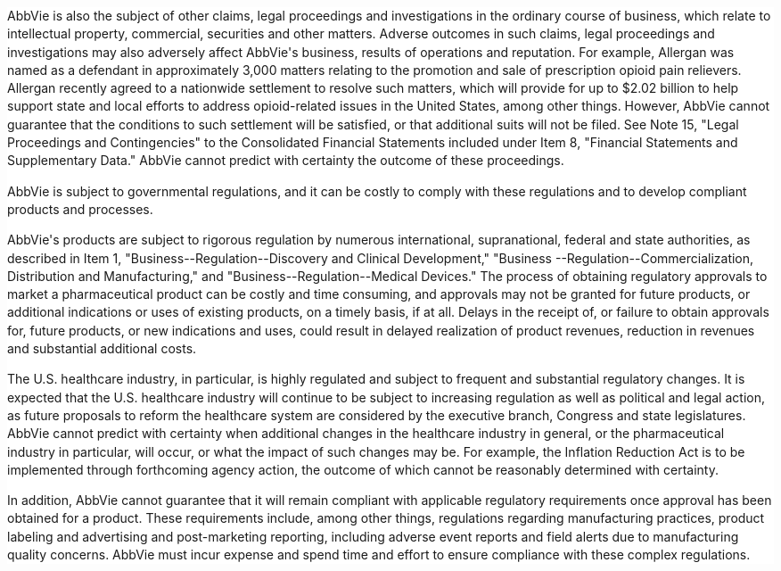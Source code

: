 
AbbVie is also the subject of other claims, legal proceedings and
investigations in the ordinary course of business, which relate to
intellectual property, commercial, securities and other matters. Adverse
outcomes in such claims, legal proceedings and investigations may also
adversely affect AbbVie's business, results of operations and reputation. For
example, Allergan was named as a defendant in approximately 3,000 matters
relating to the promotion and sale of prescription opioid pain relievers.
Allergan recently agreed to a nationwide settlement to resolve such matters,
which will provide for up to $2.02 billion to help support state and local
efforts to address opioid-related issues in the United States, among other
things. However, AbbVie cannot guarantee that the conditions to such
settlement will be satisfied, or that additional suits will not be filed. See
Note 15, "Legal Proceedings and Contingencies" to the Consolidated Financial
Statements included under Item 8, "Financial Statements and Supplementary
Data." AbbVie cannot predict with certainty the outcome of these proceedings.

AbbVie is subject to governmental regulations, and it can be costly to comply
with these regulations and to develop compliant products and processes.

AbbVie's products are subject to rigorous regulation by numerous
international, supranational, federal and state authorities, as described in
Item 1, "Business--Regulation--Discovery and Clinical Development," "Business
--Regulation--Commercialization, Distribution and Manufacturing," and
"Business--Regulation--Medical Devices." The process of obtaining regulatory
approvals to market a pharmaceutical product can be costly and time consuming,
and approvals may not be granted for future products, or additional
indications or uses of existing products, on a timely basis, if at all. Delays
in the receipt of, or failure to obtain approvals for, future products, or new
indications and uses, could result in delayed realization of product revenues,
reduction in revenues and substantial additional costs.

  

The U.S. healthcare industry, in particular, is highly regulated and subject
to frequent and substantial regulatory changes. It is expected that the U.S.
healthcare industry will continue to be subject to increasing regulation as
well as political and legal action, as future proposals to reform the
healthcare system are considered by the executive branch, Congress and state
legislatures. AbbVie cannot predict with certainty when additional changes in
the healthcare industry in general, or the pharmaceutical industry in
particular, will occur, or what the impact of such changes may be. For
example, the Inflation Reduction Act is to be implemented through forthcoming
agency action, the outcome of which cannot be reasonably determined with
certainty.

  

In addition, AbbVie cannot guarantee that it will remain compliant with
applicable regulatory requirements once approval has been obtained for a
product. These requirements include, among other things, regulations regarding
manufacturing practices, product labeling and advertising and post-marketing
reporting, including adverse event reports and field alerts due to
manufacturing quality concerns. AbbVie must incur expense and spend time and
effort to ensure compliance with these complex regulations.
